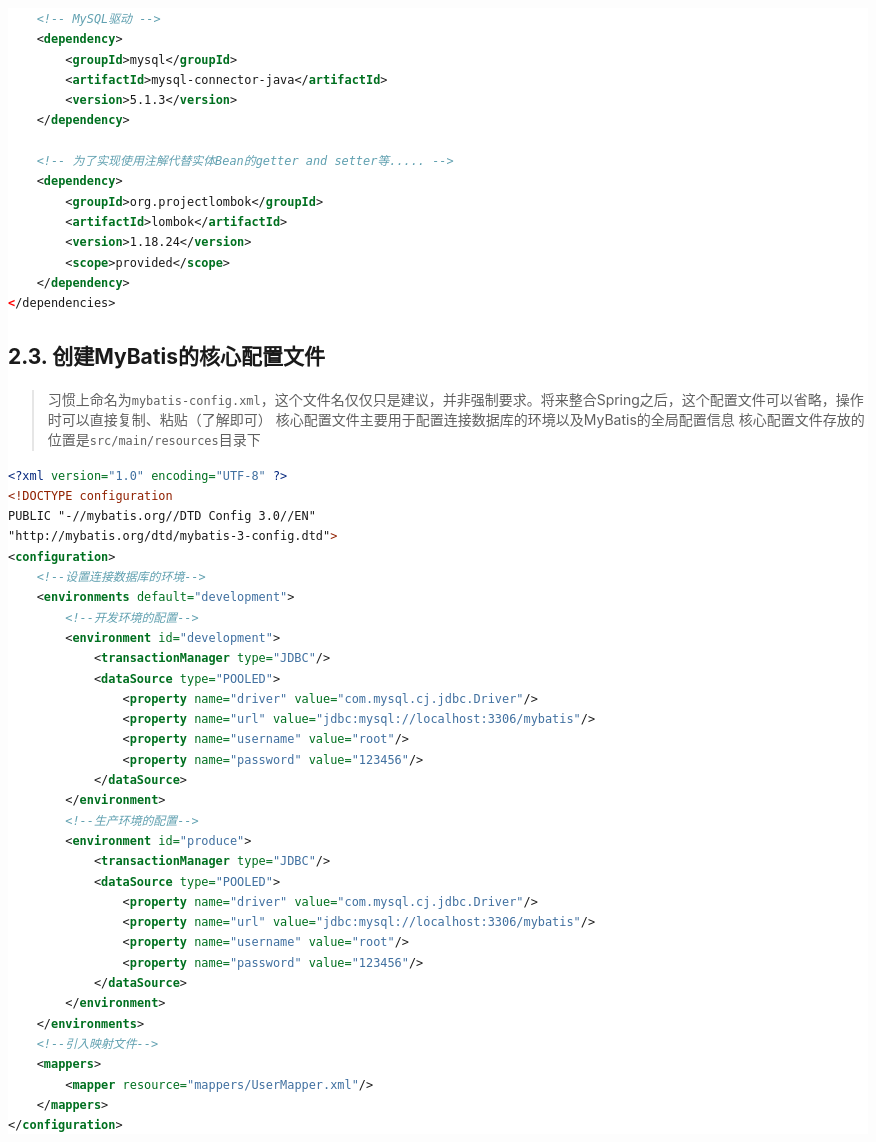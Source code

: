 ```xml
	<!-- MySQL驱动 -->
	<dependency>
		<groupId>mysql</groupId>
		<artifactId>mysql-connector-java</artifactId>
		<version>5.1.3</version>
	</dependency>
    
    <!-- 为了实现使用注解代替实体Bean的getter and setter等..... -->
    <dependency>
        <groupId>org.projectlombok</groupId>
        <artifactId>lombok</artifactId>
        <version>1.18.24</version>
        <scope>provided</scope>
    </dependency>
</dependencies>
```

## 2.3. 创建MyBatis的核心配置文件

>习惯上命名为`mybatis-config.xml`，这个文件名仅仅只是建议，并非强制要求。将来整合Spring之后，这个配置文件可以省略，操作时可以直接复制、粘贴（了解即可）
>核心配置文件主要用于配置连接数据库的环境以及MyBatis的全局配置信息
>核心配置文件存放的位置是`src/main/resources`目录下

```xml
<?xml version="1.0" encoding="UTF-8" ?>  
<!DOCTYPE configuration  
PUBLIC "-//mybatis.org//DTD Config 3.0//EN"  
"http://mybatis.org/dtd/mybatis-3-config.dtd">  
<configuration>  
	<!--设置连接数据库的环境-->  
	<environments default="development">  
        <!--开发环境的配置-->
		<environment id="development">  
			<transactionManager type="JDBC"/>  
			<dataSource type="POOLED">  
				<property name="driver" value="com.mysql.cj.jdbc.Driver"/>  
				<property name="url" value="jdbc:mysql://localhost:3306/mybatis"/>  
				<property name="username" value="root"/>  
				<property name="password" value="123456"/>  
			</dataSource>  
		</environment>  
        <!--生产环境的配置-->
		<environment id="produce">  
			<transactionManager type="JDBC"/>  
			<dataSource type="POOLED">  
				<property name="driver" value="com.mysql.cj.jdbc.Driver"/>  
				<property name="url" value="jdbc:mysql://localhost:3306/mybatis"/>  
				<property name="username" value="root"/>  
				<property name="password" value="123456"/>  
			</dataSource>  
		</environment>  
	</environments>  
	<!--引入映射文件-->  
	<mappers>  
		<mapper resource="mappers/UserMapper.xml"/>  
	</mappers>  
</configuration>
```
